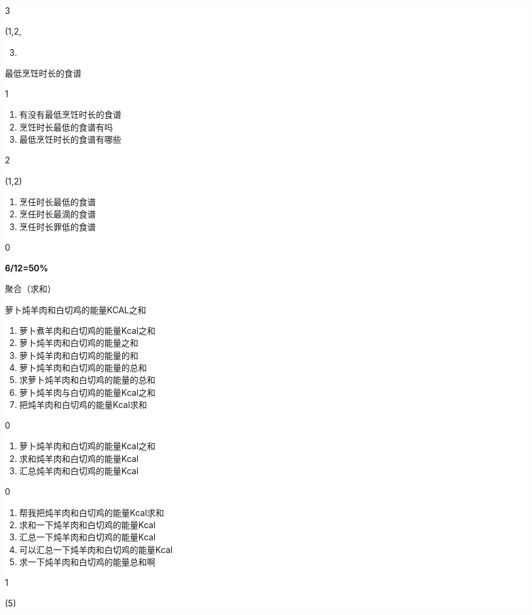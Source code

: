3

(1,2,

3)

最低烹饪时长的食谱

1

  

  

1.  有没有最低烹饪时长的食谱
2.  烹饪时长最低的食谱有吗
3.  最低烹饪时长的食谱有哪些

2

(1,2)

1.  烹任时长最低的食谱
2.  烹任时长最滴的食谱
3.  烹任时长罪低的食谱

0

**6/12=50%**

聚合（求和）

萝卜炖羊肉和白切鸡的能量KCAL之和

1.  萝卜煮羊肉和白切鸡的能量Kcal之和
2.  萝卜炖羊肉和白切鸡的能量之和
3.  萝卜炖羊肉和白切鸡的能量的和
4.  萝卜炖羊肉和白切鸡的能量的总和
5.  求萝卜炖羊肉和白切鸡的能量的总和
6.  萝卜炖羊肉与白切鸡的能量Kcal之和
7.  把炖羊肉和白切鸡的能量Kcal求和

0

1.  萝卜炖羊肉和白切鸡的能量Kcal之和
2.  求和炖羊肉和白切鸡的能量Kcal
3.  汇总炖羊肉和白切鸡的能量Kcal

0

  

  

1.  帮我把炖羊肉和白切鸡的能量Kcal求和
2.  求和一下炖羊肉和白切鸡的能量Kcal
3.  汇总一下炖羊肉和白切鸡的能量Kcal
4.  可以汇总一下炖羊肉和白切鸡的能量Kcal
5.  求一下炖羊肉和白切鸡的能量总和啊

1

(5)

